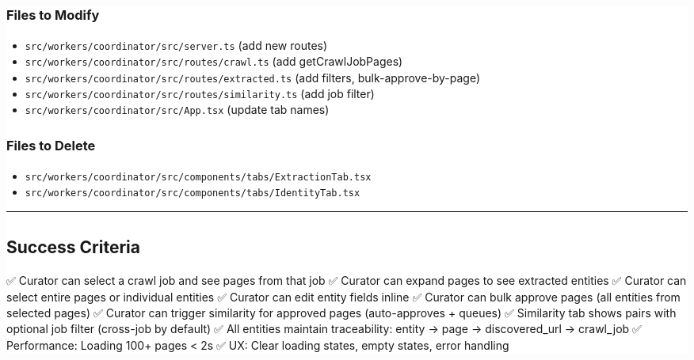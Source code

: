 ### Files to Modify
- `src/workers/coordinator/src/server.ts` (add new routes)
- `src/workers/coordinator/src/routes/crawl.ts` (add getCrawlJobPages)
- `src/workers/coordinator/src/routes/extracted.ts` (add filters, bulk-approve-by-page)
- `src/workers/coordinator/src/routes/similarity.ts` (add job filter)
- `src/workers/coordinator/src/App.tsx` (update tab names)

### Files to Delete
- `src/workers/coordinator/src/components/tabs/ExtractionTab.tsx`
- `src/workers/coordinator/src/components/tabs/IdentityTab.tsx`

---

## Success Criteria

✅ Curator can select a crawl job and see pages from that job
✅ Curator can expand pages to see extracted entities
✅ Curator can select entire pages or individual entities
✅ Curator can edit entity fields inline
✅ Curator can bulk approve pages (all entities from selected pages)
✅ Curator can trigger similarity for approved pages (auto-approves + queues)
✅ Similarity tab shows pairs with optional job filter (cross-job by default)
✅ All entities maintain traceability: entity → page → discovered_url → crawl_job
✅ Performance: Loading 100+ pages < 2s
✅ UX: Clear loading states, empty states, error handling
